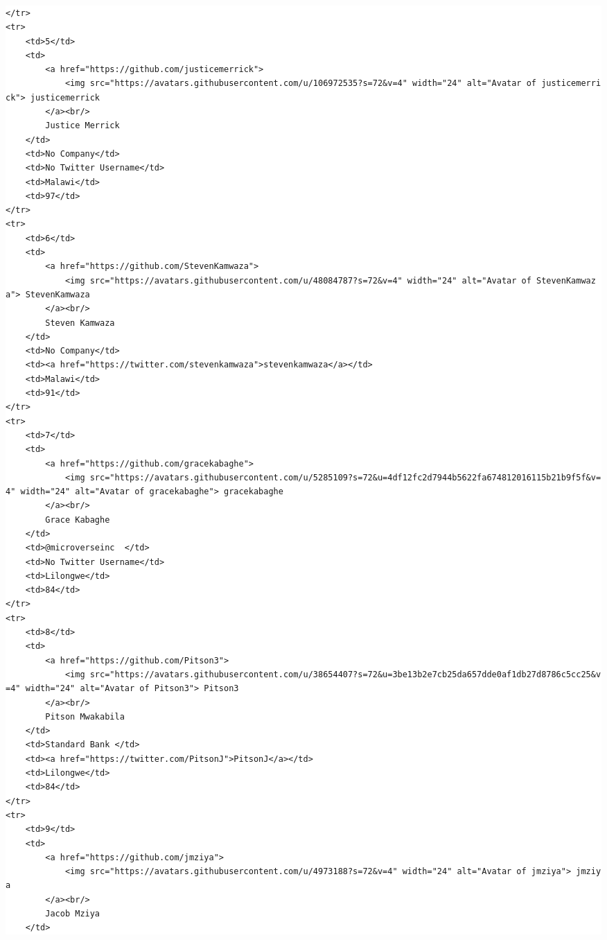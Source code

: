 	</tr>
	<tr>
		<td>5</td>
		<td>
			<a href="https://github.com/justicemerrick">
				<img src="https://avatars.githubusercontent.com/u/106972535?s=72&v=4" width="24" alt="Avatar of justicemerrick"> justicemerrick
			</a><br/>
			Justice Merrick
		</td>
		<td>No Company</td>
		<td>No Twitter Username</td>
		<td>Malawi</td>
		<td>97</td>
	</tr>
	<tr>
		<td>6</td>
		<td>
			<a href="https://github.com/StevenKamwaza">
				<img src="https://avatars.githubusercontent.com/u/48084787?s=72&v=4" width="24" alt="Avatar of StevenKamwaza"> StevenKamwaza
			</a><br/>
			Steven Kamwaza
		</td>
		<td>No Company</td>
		<td><a href="https://twitter.com/stevenkamwaza">stevenkamwaza</a></td>
		<td>Malawi</td>
		<td>91</td>
	</tr>
	<tr>
		<td>7</td>
		<td>
			<a href="https://github.com/gracekabaghe">
				<img src="https://avatars.githubusercontent.com/u/5285109?s=72&u=4df12fc2d7944b5622fa674812016115b21b9f5f&v=4" width="24" alt="Avatar of gracekabaghe"> gracekabaghe
			</a><br/>
			Grace Kabaghe
		</td>
		<td>@microverseinc  </td>
		<td>No Twitter Username</td>
		<td>Lilongwe</td>
		<td>84</td>
	</tr>
	<tr>
		<td>8</td>
		<td>
			<a href="https://github.com/Pitson3">
				<img src="https://avatars.githubusercontent.com/u/38654407?s=72&u=3be13b2e7cb25da657dde0af1db27d8786c5cc25&v=4" width="24" alt="Avatar of Pitson3"> Pitson3
			</a><br/>
			Pitson Mwakabila
		</td>
		<td>Standard Bank </td>
		<td><a href="https://twitter.com/PitsonJ">PitsonJ</a></td>
		<td>Lilongwe</td>
		<td>84</td>
	</tr>
	<tr>
		<td>9</td>
		<td>
			<a href="https://github.com/jmziya">
				<img src="https://avatars.githubusercontent.com/u/4973188?s=72&v=4" width="24" alt="Avatar of jmziya"> jmziya
			</a><br/>
			Jacob Mziya
		</td>
